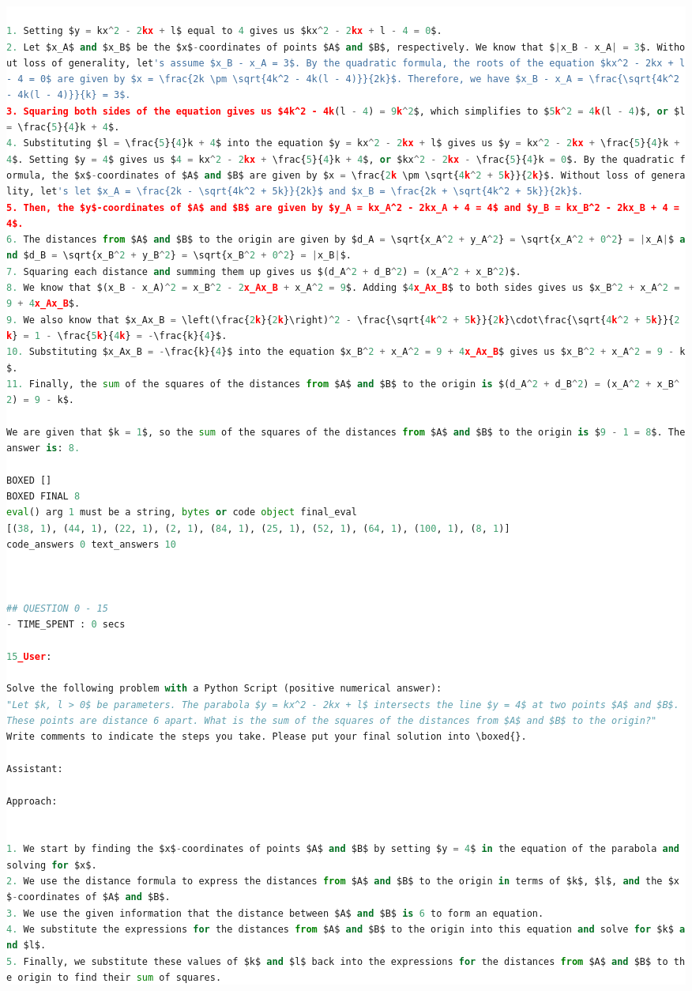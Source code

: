 ```python

1. Setting $y = kx^2 - 2kx + l$ equal to 4 gives us $kx^2 - 2kx + l - 4 = 0$.
2. Let $x_A$ and $x_B$ be the $x$-coordinates of points $A$ and $B$, respectively. We know that $|x_B - x_A| = 3$. Without loss of generality, let's assume $x_B - x_A = 3$. By the quadratic formula, the roots of the equation $kx^2 - 2kx + l - 4 = 0$ are given by $x = \frac{2k \pm \sqrt{4k^2 - 4k(l - 4)}}{2k}$. Therefore, we have $x_B - x_A = \frac{\sqrt{4k^2 - 4k(l - 4)}}{k} = 3$.
3. Squaring both sides of the equation gives us $4k^2 - 4k(l - 4) = 9k^2$, which simplifies to $5k^2 = 4k(l - 4)$, or $l = \frac{5}{4}k + 4$.
4. Substituting $l = \frac{5}{4}k + 4$ into the equation $y = kx^2 - 2kx + l$ gives us $y = kx^2 - 2kx + \frac{5}{4}k + 4$. Setting $y = 4$ gives us $4 = kx^2 - 2kx + \frac{5}{4}k + 4$, or $kx^2 - 2kx - \frac{5}{4}k = 0$. By the quadratic formula, the $x$-coordinates of $A$ and $B$ are given by $x = \frac{2k \pm \sqrt{4k^2 + 5k}}{2k}$. Without loss of generality, let's let $x_A = \frac{2k - \sqrt{4k^2 + 5k}}{2k}$ and $x_B = \frac{2k + \sqrt{4k^2 + 5k}}{2k}$.
5. Then, the $y$-coordinates of $A$ and $B$ are given by $y_A = kx_A^2 - 2kx_A + 4 = 4$ and $y_B = kx_B^2 - 2kx_B + 4 = 4$.
6. The distances from $A$ and $B$ to the origin are given by $d_A = \sqrt{x_A^2 + y_A^2} = \sqrt{x_A^2 + 0^2} = |x_A|$ and $d_B = \sqrt{x_B^2 + y_B^2} = \sqrt{x_B^2 + 0^2} = |x_B|$.
7. Squaring each distance and summing them up gives us $(d_A^2 + d_B^2) = (x_A^2 + x_B^2)$.
8. We know that $(x_B - x_A)^2 = x_B^2 - 2x_Ax_B + x_A^2 = 9$. Adding $4x_Ax_B$ to both sides gives us $x_B^2 + x_A^2 = 9 + 4x_Ax_B$.
9. We also know that $x_Ax_B = \left(\frac{2k}{2k}\right)^2 - \frac{\sqrt{4k^2 + 5k}}{2k}\cdot\frac{\sqrt{4k^2 + 5k}}{2k} = 1 - \frac{5k}{4k} = -\frac{k}{4}$.
10. Substituting $x_Ax_B = -\frac{k}{4}$ into the equation $x_B^2 + x_A^2 = 9 + 4x_Ax_B$ gives us $x_B^2 + x_A^2 = 9 - k$.
11. Finally, the sum of the squares of the distances from $A$ and $B$ to the origin is $(d_A^2 + d_B^2) = (x_A^2 + x_B^2) = 9 - k$.

We are given that $k = 1$, so the sum of the squares of the distances from $A$ and $B$ to the origin is $9 - 1 = 8$. The answer is: 8.

BOXED []
BOXED FINAL 8
eval() arg 1 must be a string, bytes or code object final_eval
[(38, 1), (44, 1), (22, 1), (2, 1), (84, 1), (25, 1), (52, 1), (64, 1), (100, 1), (8, 1)]
code_answers 0 text_answers 10



## QUESTION 0 - 15 
- TIME_SPENT : 0 secs

15_User:

Solve the following problem with a Python Script (positive numerical answer):
"Let $k, l > 0$ be parameters. The parabola $y = kx^2 - 2kx + l$ intersects the line $y = 4$ at two points $A$ and $B$. These points are distance 6 apart. What is the sum of the squares of the distances from $A$ and $B$ to the origin?"
Write comments to indicate the steps you take. Please put your final solution into \boxed{}.

Assistant:

Approach:


1. We start by finding the $x$-coordinates of points $A$ and $B$ by setting $y = 4$ in the equation of the parabola and solving for $x$.
2. We use the distance formula to express the distances from $A$ and $B$ to the origin in terms of $k$, $l$, and the $x$-coordinates of $A$ and $B$.
3. We use the given information that the distance between $A$ and $B$ is 6 to form an equation.
4. We substitute the expressions for the distances from $A$ and $B$ to the origin into this equation and solve for $k$ and $l$.
5. Finally, we substitute these values of $k$ and $l$ back into the expressions for the distances from $A$ and $B$ to the origin to find their sum of squares.
```